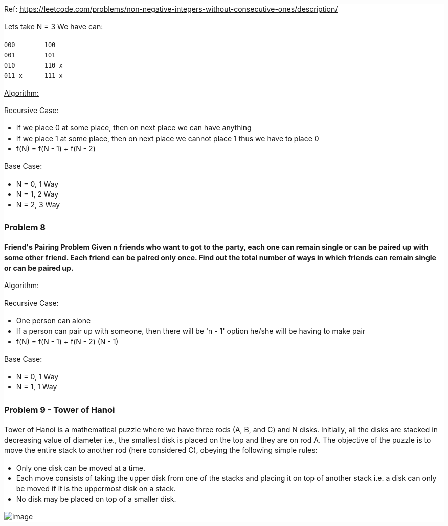 Ref: https://leetcode.com/problems/non-negative-integers-without-consecutive-ones/description/

Lets take N = 3
We have can:
```html
000        100
001        101
010        110 x
011 x      111 x
```

<ins>Algorithm:</ins>

Recursive Case:
- If we place 0 at some place, then on next place we can have anything
- If we place 1 at some place, then on next place we cannot place 1 thus we have to place 0
- f(N) = f(N - 1) + f(N - 2)

Base Case:
- N = 0, 1 Way
- N = 1, 2 Way
- N = 2, 3 Way

### Problem 8
<strong>
Friend's Pairing Problem
Given n friends who want to got to the party, each one can remain single or can be paired up with some other friend. Each friend can be paired only once. Find out the total number of ways in which friends can remain single or can be paired up.
</strong>

<ins>Algorithm:</ins>

Recursive Case:
- One person can alone
- If a person can pair up with someone, then there will be 'n - 1' option he/she will be having to make pair
- f(N) = f(N - 1) + f(N - 2) (N - 1)

Base Case:
- N = 0, 1 Way
- N = 1, 1 Way

### Problem 9 - Tower of Hanoi
Tower of Hanoi is a mathematical puzzle where we have three rods (A, B, and C) and N disks. Initially, all the disks are stacked in decreasing value of diameter i.e., the smallest disk is placed on the top and they are on rod A. The objective of the puzzle is to move the entire stack to another rod (here considered C), obeying the following simple rules: 
- Only one disk can be moved at a time.
- Each move consists of taking the upper disk from one of the stacks and placing it on top of another stack i.e. a disk can only be moved if it is the uppermost disk on a stack.
- No disk may be placed on top of a smaller disk.

![image](https://github.com/user-attachments/assets/bd5637c1-6531-4851-8a47-b81b1e093156)
